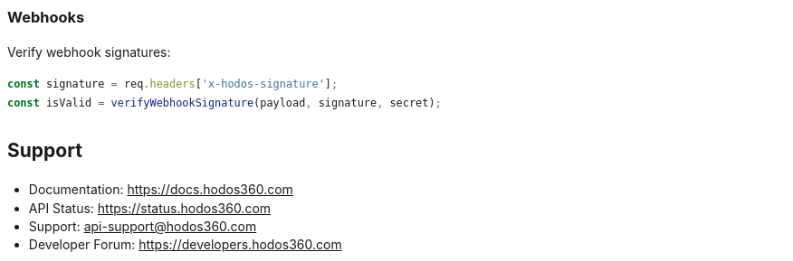### Webhooks
Verify webhook signatures:
```typescript
const signature = req.headers['x-hodos-signature'];
const isValid = verifyWebhookSignature(payload, signature, secret);
```

## Support

- Documentation: https://docs.hodos360.com
- API Status: https://status.hodos360.com
- Support: api-support@hodos360.com
- Developer Forum: https://developers.hodos360.com